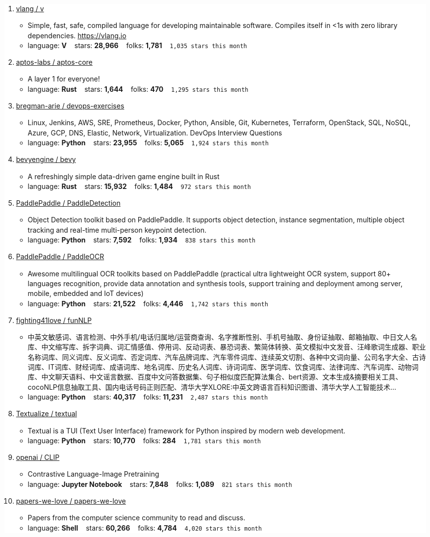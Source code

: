 1. [vlang / v](https://github.com/vlang/v)
    - Simple, fast, safe, compiled language for developing maintainable software. Compiles itself in <1s with zero library dependencies. https://vlang.io
    - language: **V** &nbsp;&nbsp; stars: **28,966** &nbsp;&nbsp; folks: **1,781**  &nbsp;&nbsp; `1,035 stars this month`

1. [aptos-labs / aptos-core](https://github.com/aptos-labs/aptos-core)
    - A layer 1 for everyone!
    - language: **Rust** &nbsp;&nbsp; stars: **1,644** &nbsp;&nbsp; folks: **470**  &nbsp;&nbsp; `1,295 stars this month`

1. [bregman-arie / devops-exercises](https://github.com/bregman-arie/devops-exercises)
    - Linux, Jenkins, AWS, SRE, Prometheus, Docker, Python, Ansible, Git, Kubernetes, Terraform, OpenStack, SQL, NoSQL, Azure, GCP, DNS, Elastic, Network, Virtualization. DevOps Interview Questions
    - language: **Python** &nbsp;&nbsp; stars: **23,955** &nbsp;&nbsp; folks: **5,065**  &nbsp;&nbsp; `1,924 stars this month`

1. [bevyengine / bevy](https://github.com/bevyengine/bevy)
    - A refreshingly simple data-driven game engine built in Rust
    - language: **Rust** &nbsp;&nbsp; stars: **15,932** &nbsp;&nbsp; folks: **1,484**  &nbsp;&nbsp; `972 stars this month`

1. [PaddlePaddle / PaddleDetection](https://github.com/PaddlePaddle/PaddleDetection)
    - Object Detection toolkit based on PaddlePaddle. It supports object detection, instance segmentation, multiple object tracking and real-time multi-person keypoint detection.
    - language: **Python** &nbsp;&nbsp; stars: **7,592** &nbsp;&nbsp; folks: **1,934**  &nbsp;&nbsp; `838 stars this month`

1. [PaddlePaddle / PaddleOCR](https://github.com/PaddlePaddle/PaddleOCR)
    - Awesome multilingual OCR toolkits based on PaddlePaddle (practical ultra lightweight OCR system, support 80+ languages recognition, provide data annotation and synthesis tools, support training and deployment among server, mobile, embedded and IoT devices)
    - language: **Python** &nbsp;&nbsp; stars: **21,522** &nbsp;&nbsp; folks: **4,446**  &nbsp;&nbsp; `1,742 stars this month`

1. [fighting41love / funNLP](https://github.com/fighting41love/funNLP)
    - 中英文敏感词、语言检测、中外手机/电话归属地/运营商查询、名字推断性别、手机号抽取、身份证抽取、邮箱抽取、中日文人名库、中文缩写库、拆字词典、词汇情感值、停用词、反动词表、暴恐词表、繁简体转换、英文模拟中文发音、汪峰歌词生成器、职业名称词库、同义词库、反义词库、否定词库、汽车品牌词库、汽车零件词库、连续英文切割、各种中文词向量、公司名字大全、古诗词库、IT词库、财经词库、成语词库、地名词库、历史名人词库、诗词词库、医学词库、饮食词库、法律词库、汽车词库、动物词库、中文聊天语料、中文谣言数据、百度中文问答数据集、句子相似度匹配算法集合、bert资源、文本生成&摘要相关工具、cocoNLP信息抽取工具、国内电话号码正则匹配、清华大学XLORE:中英文跨语言百科知识图谱、清华大学人工智能技术…
    - language: **Python** &nbsp;&nbsp; stars: **40,317** &nbsp;&nbsp; folks: **11,231**  &nbsp;&nbsp; `2,487 stars this month`

1. [Textualize / textual](https://github.com/Textualize/textual)
    - Textual is a TUI (Text User Interface) framework for Python inspired by modern web development.
    - language: **Python** &nbsp;&nbsp; stars: **10,770** &nbsp;&nbsp; folks: **284**  &nbsp;&nbsp; `1,781 stars this month`

1. [openai / CLIP](https://github.com/openai/CLIP)
    - Contrastive Language-Image Pretraining
    - language: **Jupyter Notebook** &nbsp;&nbsp; stars: **7,848** &nbsp;&nbsp; folks: **1,089**  &nbsp;&nbsp; `821 stars this month`

1. [papers-we-love / papers-we-love](https://github.com/papers-we-love/papers-we-love)
    - Papers from the computer science community to read and discuss.
    - language: **Shell** &nbsp;&nbsp; stars: **60,266** &nbsp;&nbsp; folks: **4,784**  &nbsp;&nbsp; `4,020 stars this month`
